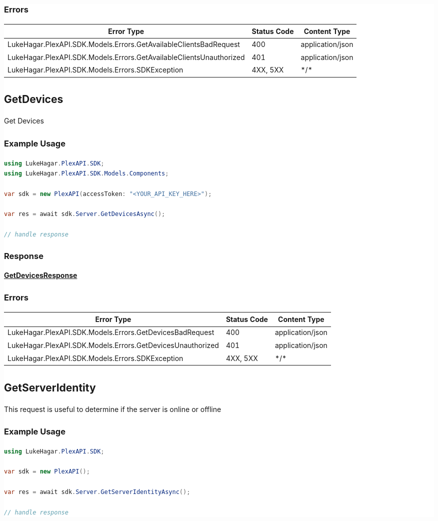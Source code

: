 ### Errors

| Error Type                                                          | Status Code                                                         | Content Type                                                        |
| ------------------------------------------------------------------- | ------------------------------------------------------------------- | ------------------------------------------------------------------- |
| LukeHagar.PlexAPI.SDK.Models.Errors.GetAvailableClientsBadRequest   | 400                                                                 | application/json                                                    |
| LukeHagar.PlexAPI.SDK.Models.Errors.GetAvailableClientsUnauthorized | 401                                                                 | application/json                                                    |
| LukeHagar.PlexAPI.SDK.Models.Errors.SDKException                    | 4XX, 5XX                                                            | \*/\*                                                               |

## GetDevices

Get Devices

### Example Usage


```csharp
using LukeHagar.PlexAPI.SDK;
using LukeHagar.PlexAPI.SDK.Models.Components;

var sdk = new PlexAPI(accessToken: "<YOUR_API_KEY_HERE>");

var res = await sdk.Server.GetDevicesAsync();

// handle response
```

### Response

**[GetDevicesResponse](../../Models/Requests/GetDevicesResponse.md)**

### Errors

| Error Type                                                 | Status Code                                                | Content Type                                               |
| ---------------------------------------------------------- | ---------------------------------------------------------- | ---------------------------------------------------------- |
| LukeHagar.PlexAPI.SDK.Models.Errors.GetDevicesBadRequest   | 400                                                        | application/json                                           |
| LukeHagar.PlexAPI.SDK.Models.Errors.GetDevicesUnauthorized | 401                                                        | application/json                                           |
| LukeHagar.PlexAPI.SDK.Models.Errors.SDKException           | 4XX, 5XX                                                   | \*/\*                                                      |

## GetServerIdentity

This request is useful to determine if the server is online or offline

### Example Usage


```csharp
using LukeHagar.PlexAPI.SDK;

var sdk = new PlexAPI();

var res = await sdk.Server.GetServerIdentityAsync();

// handle response
```

